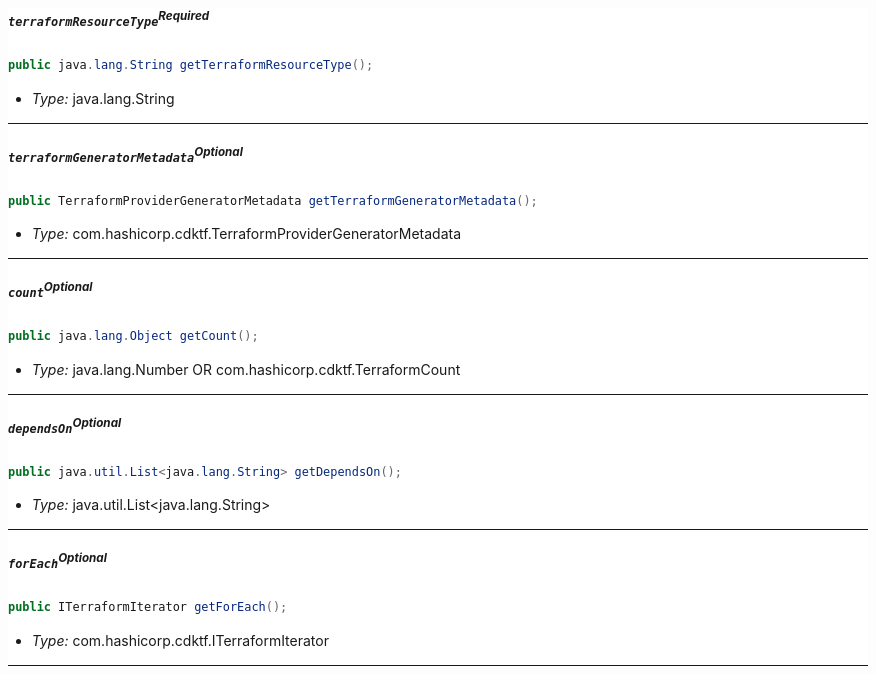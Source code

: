 ##### `terraformResourceType`<sup>Required</sup> <a name="terraformResourceType" id="@cdktf/provider-gitlab.dataGitlabProjectVariables.DataGitlabProjectVariables.property.terraformResourceType"></a>

```java
public java.lang.String getTerraformResourceType();
```

- *Type:* java.lang.String

---

##### `terraformGeneratorMetadata`<sup>Optional</sup> <a name="terraformGeneratorMetadata" id="@cdktf/provider-gitlab.dataGitlabProjectVariables.DataGitlabProjectVariables.property.terraformGeneratorMetadata"></a>

```java
public TerraformProviderGeneratorMetadata getTerraformGeneratorMetadata();
```

- *Type:* com.hashicorp.cdktf.TerraformProviderGeneratorMetadata

---

##### `count`<sup>Optional</sup> <a name="count" id="@cdktf/provider-gitlab.dataGitlabProjectVariables.DataGitlabProjectVariables.property.count"></a>

```java
public java.lang.Object getCount();
```

- *Type:* java.lang.Number OR com.hashicorp.cdktf.TerraformCount

---

##### `dependsOn`<sup>Optional</sup> <a name="dependsOn" id="@cdktf/provider-gitlab.dataGitlabProjectVariables.DataGitlabProjectVariables.property.dependsOn"></a>

```java
public java.util.List<java.lang.String> getDependsOn();
```

- *Type:* java.util.List<java.lang.String>

---

##### `forEach`<sup>Optional</sup> <a name="forEach" id="@cdktf/provider-gitlab.dataGitlabProjectVariables.DataGitlabProjectVariables.property.forEach"></a>

```java
public ITerraformIterator getForEach();
```

- *Type:* com.hashicorp.cdktf.ITerraformIterator

---